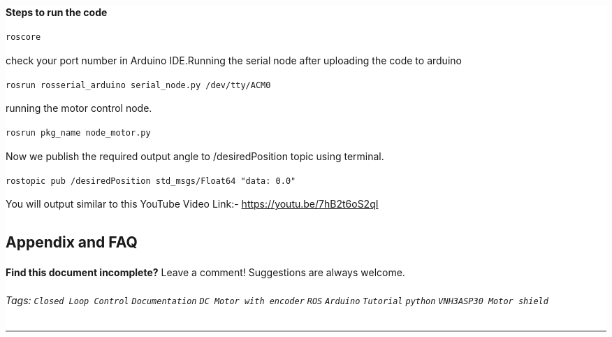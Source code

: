 **Steps to run the code**

```shell
roscore
```
check your port number in Arduino IDE.Running the serial node after uploading the code to arduino
```
rosrun rosserial_arduino serial_node.py /dev/tty/ACM0
```
running the motor control node.
```
rosrun pkg_name node_motor.py
```
Now we publish the required output angle to /desiredPosition topic using terminal.
```
rostopic pub /desiredPosition std_msgs/Float64 "data: 0.0"
```
You will output similar to this
YouTube Video Link:- https://youtu.be/7hB2t6oS2qI


## Appendix and FAQ


**Find this document incomplete?** Leave a comment!
Suggestions are always welcome.


###### Tags: `Closed Loop Control` `Documentation` `DC Motor with encoder` `ROS` `Arduino` `Tutorial` `python` `VNH3ASP30 Motor shield`

---
